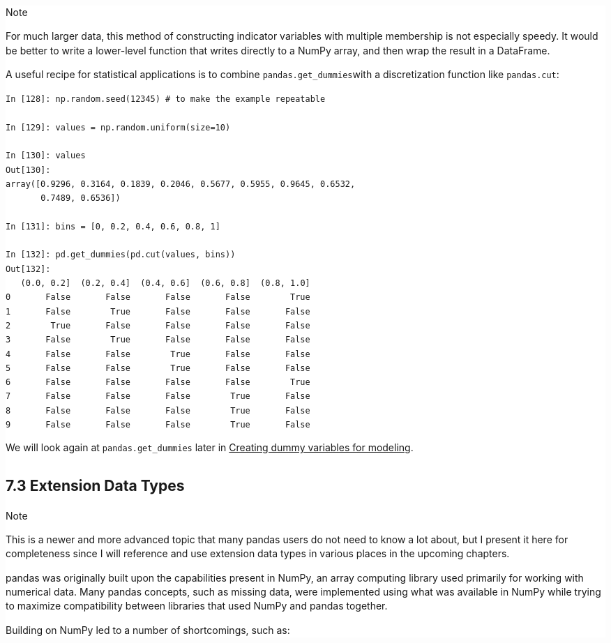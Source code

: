 Note

For much larger data, this method of constructing indicator variables with multiple membership is not especially speedy. It would be better to write a lower-level function that writes directly to a NumPy array, and then wrap the result in a DataFrame.

A useful recipe for statistical applications is to combine `pandas.get_dummies`with a discretization function like `pandas.cut`:

```
In [128]: np.random.seed(12345) # to make the example repeatable

In [129]: values = np.random.uniform(size=10)

In [130]: values
Out[130]: 
array([0.9296, 0.3164, 0.1839, 0.2046, 0.5677, 0.5955, 0.9645, 0.6532,
       0.7489, 0.6536])

In [131]: bins = [0, 0.2, 0.4, 0.6, 0.8, 1]

In [132]: pd.get_dummies(pd.cut(values, bins))
Out[132]: 
   (0.0, 0.2]  (0.2, 0.4]  (0.4, 0.6]  (0.6, 0.8]  (0.8, 1.0]
0       False       False       False       False        True
1       False        True       False       False       False
2        True       False       False       False       False
3       False        True       False       False       False
4       False       False        True       False       False
5       False       False        True       False       False
6       False       False       False       False        True
7       False       False       False        True       False
8       False       False       False        True       False
9       False       False       False        True       False
```

We will look again at `pandas.get_dummies` later in [Creating dummy variables for modeling](https://wesmckinney.com/book/data-cleaning#pandas-categorical-dummy).

## 7.3 Extension Data Types[](https://wesmckinney.com/book/data-cleaning#pandas-ext-types)

Note

This is a newer and more advanced topic that many pandas users do not need to know a lot about, but I present it here for completeness since I will reference and use extension data types in various places in the upcoming chapters.

pandas was originally built upon the capabilities present in NumPy, an array computing library used primarily for working with numerical data. Many pandas concepts, such as missing data, were implemented using what was available in NumPy while trying to maximize compatibility between libraries that used NumPy and pandas together.

Building on NumPy led to a number of shortcomings, such as:
